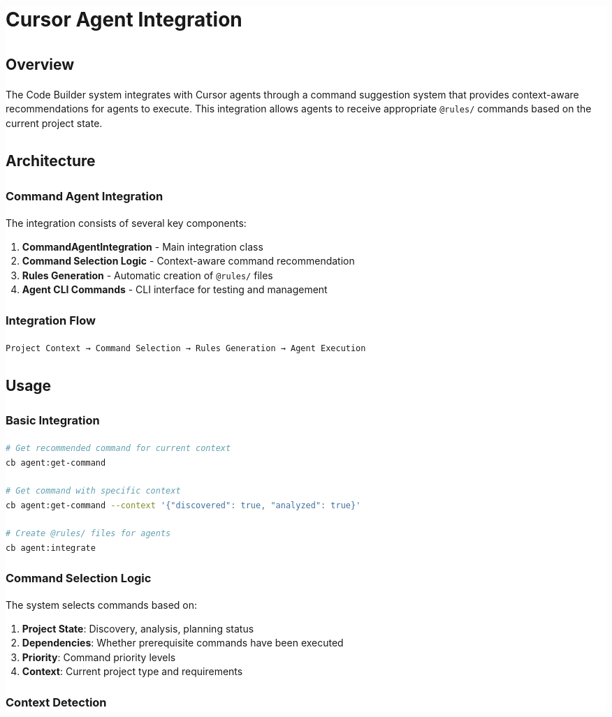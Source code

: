 # Cursor Agent Integration

## Overview

The Code Builder system integrates with Cursor agents through a command suggestion system that provides context-aware recommendations for agents to execute. This integration allows agents to receive appropriate `@rules/` commands based on the current project state.

## Architecture

### Command Agent Integration

The integration consists of several key components:

1. **CommandAgentIntegration** - Main integration class
2. **Command Selection Logic** - Context-aware command recommendation
3. **Rules Generation** - Automatic creation of `@rules/` files
4. **Agent CLI Commands** - CLI interface for testing and management

### Integration Flow

```
Project Context → Command Selection → Rules Generation → Agent Execution
```

## Usage

### Basic Integration

```bash
# Get recommended command for current context
cb agent:get-command

# Get command with specific context
cb agent:get-command --context '{"discovered": true, "analyzed": true}'

# Create @rules/ files for agents
cb agent:integrate
```

### Command Selection Logic

The system selects commands based on:

1. **Project State**: Discovery, analysis, planning status
2. **Dependencies**: Whether prerequisite commands have been executed
3. **Priority**: Command priority levels
4. **Context**: Current project type and requirements

### Context Detection
